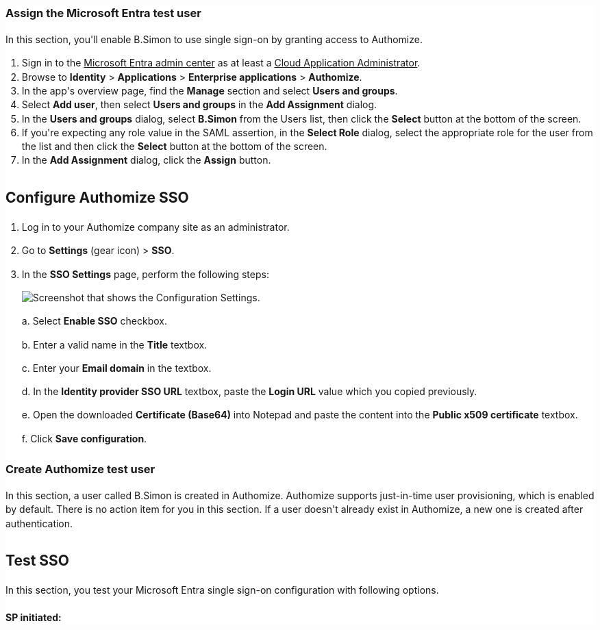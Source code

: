 <a name='assign-the-azure-ad-test-user'></a>

### Assign the Microsoft Entra test user

In this section, you'll enable B.Simon to use single sign-on by granting access to Authomize.

1. Sign in to the [Microsoft Entra admin center](https://entra.microsoft.com) as at least a [Cloud Application Administrator](~/identity/role-based-access-control/permissions-reference.md#cloud-application-administrator).
1. Browse to **Identity** > **Applications** > **Enterprise applications** > **Authomize**.
1. In the app's overview page, find the **Manage** section and select **Users and groups**.
1. Select **Add user**, then select **Users and groups** in the **Add Assignment** dialog.
1. In the **Users and groups** dialog, select **B.Simon** from the Users list, then click the **Select** button at the bottom of the screen.
1. If you're expecting any role value in the SAML assertion, in the **Select Role** dialog, select the appropriate role for the user from the list and then click the **Select** button at the bottom of the screen.
1. In the **Add Assignment** dialog, click the **Assign** button.

## Configure Authomize SSO

1. Log in to your Authomize company site as an administrator.

1. Go to **Settings** (gear icon) > **SSO**.

1. In the **SSO Settings** page, perform the following steps:

    ![Screenshot that shows the Configuration Settings.](./media/authomize-tutorial/settings.png "Configuration")

    a. Select **Enable SSO** checkbox.

    b. Enter a valid name in the **Title** textbox.

    c. Enter your **Email domain** in the textbox.

    d. In the **Identity provider SSO URL** textbox, paste the **Login URL** value which you copied previously.

    e. Open the downloaded **Certificate (Base64)** into Notepad and paste the content into the **Public x509 certificate** textbox.

    f. Click **Save configuration**.

### Create Authomize test user

In this section, a user called B.Simon is created in Authomize. Authomize supports just-in-time user provisioning, which is enabled by default. There is no action item for you in this section. If a user doesn't already exist in Authomize, a new one is created after authentication.

## Test SSO

In this section, you test your Microsoft Entra single sign-on configuration with following options. 

#### SP initiated:
